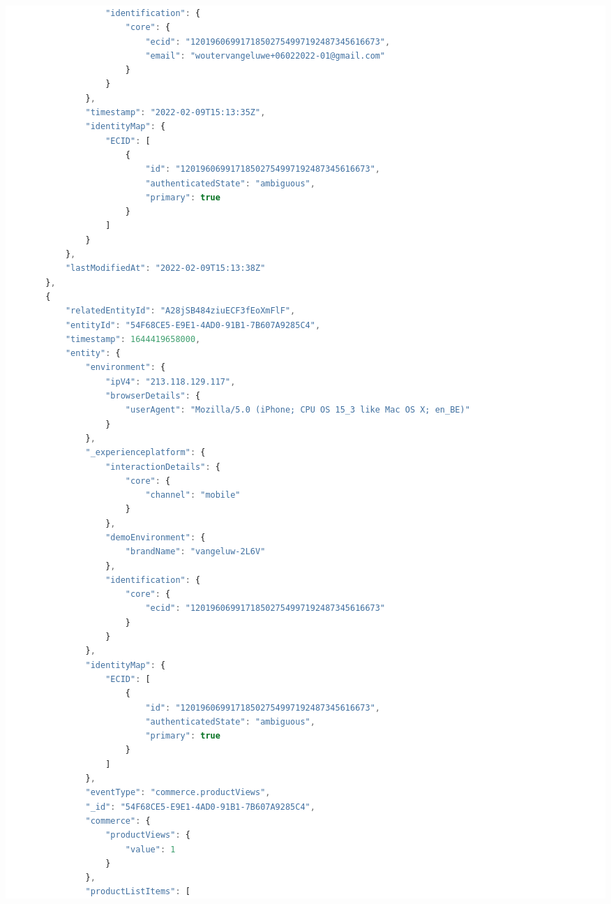 ```javascript
                    "identification": {
                        "core": {
                            "ecid": "12019606991718502754997192487345616673",
                            "email": "woutervangeluwe+06022022-01@gmail.com"
                        }
                    }
                },
                "timestamp": "2022-02-09T15:13:35Z",
                "identityMap": {
                    "ECID": [
                        {
                            "id": "12019606991718502754997192487345616673",
                            "authenticatedState": "ambiguous",
                            "primary": true
                        }
                    ]
                }
            },
            "lastModifiedAt": "2022-02-09T15:13:38Z"
        },
        {
            "relatedEntityId": "A28jSB484ziuECF3fEoXmFlF",
            "entityId": "54F68CE5-E9E1-4AD0-91B1-7B607A9285C4",
            "timestamp": 1644419658000,
            "entity": {
                "environment": {
                    "ipV4": "213.118.129.117",
                    "browserDetails": {
                        "userAgent": "Mozilla/5.0 (iPhone; CPU OS 15_3 like Mac OS X; en_BE)"
                    }
                },
                "_experienceplatform": {
                    "interactionDetails": {
                        "core": {
                            "channel": "mobile"
                        }
                    },
                    "demoEnvironment": {
                        "brandName": "vangeluw-2L6V"
                    },
                    "identification": {
                        "core": {
                            "ecid": "12019606991718502754997192487345616673"
                        }
                    }
                },
                "identityMap": {
                    "ECID": [
                        {
                            "id": "12019606991718502754997192487345616673",
                            "authenticatedState": "ambiguous",
                            "primary": true
                        }
                    ]
                },
                "eventType": "commerce.productViews",
                "_id": "54F68CE5-E9E1-4AD0-91B1-7B607A9285C4",
                "commerce": {
                    "productViews": {
                        "value": 1
                    }
                },
                "productListItems": [
```